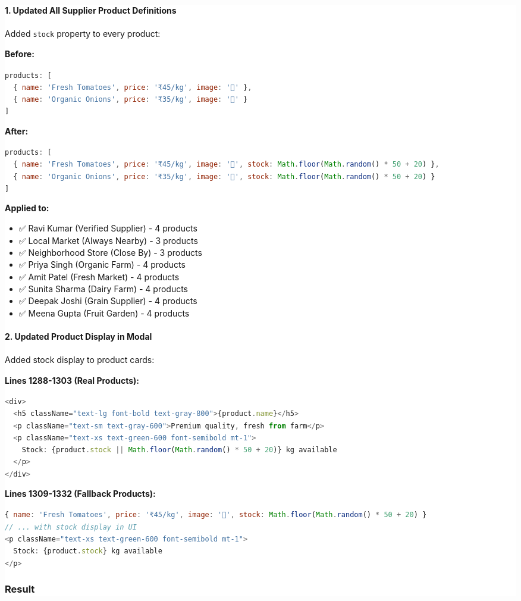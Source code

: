 #### 1. Updated All Supplier Product Definitions
Added `stock` property to every product:

**Before:**
```javascript
products: [
  { name: 'Fresh Tomatoes', price: '₹45/kg', image: '🍅' },
  { name: 'Organic Onions', price: '₹35/kg', image: '🧅' }
]
```

**After:**
```javascript
products: [
  { name: 'Fresh Tomatoes', price: '₹45/kg', image: '🍅', stock: Math.floor(Math.random() * 50 + 20) },
  { name: 'Organic Onions', price: '₹35/kg', image: '🧅', stock: Math.floor(Math.random() * 50 + 20) }
]
```

**Applied to:**
- ✅ Ravi Kumar (Verified Supplier) - 4 products
- ✅ Local Market (Always Nearby) - 3 products
- ✅ Neighborhood Store (Close By) - 3 products
- ✅ Priya Singh (Organic Farm) - 4 products
- ✅ Amit Patel (Fresh Market) - 4 products
- ✅ Sunita Sharma (Dairy Farm) - 4 products
- ✅ Deepak Joshi (Grain Supplier) - 4 products
- ✅ Meena Gupta (Fruit Garden) - 4 products

#### 2. Updated Product Display in Modal
Added stock display to product cards:

**Lines 1288-1303 (Real Products):**
```javascript
<div>
  <h5 className="text-lg font-bold text-gray-800">{product.name}</h5>
  <p className="text-sm text-gray-600">Premium quality, fresh from farm</p>
  <p className="text-xs text-green-600 font-semibold mt-1">
    Stock: {product.stock || Math.floor(Math.random() * 50 + 20)} kg available
  </p>
</div>
```

**Lines 1309-1332 (Fallback Products):**
```javascript
{ name: 'Fresh Tomatoes', price: '₹45/kg', image: '🍅', stock: Math.floor(Math.random() * 50 + 20) }
// ... with stock display in UI
<p className="text-xs text-green-600 font-semibold mt-1">
  Stock: {product.stock} kg available
</p>
```

### Result
